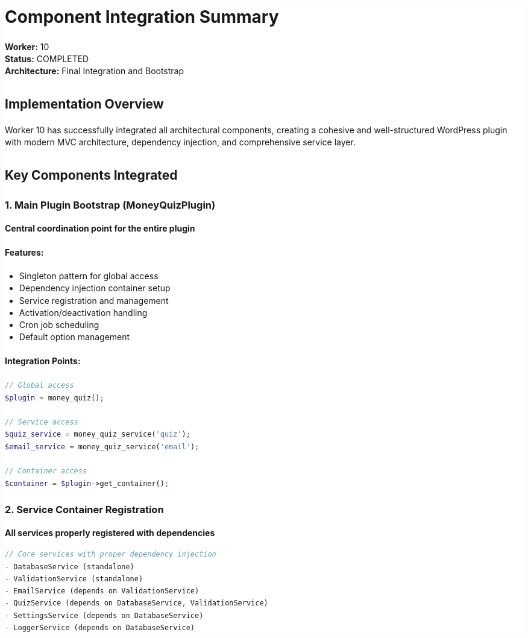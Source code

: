 # Component Integration Summary
**Worker:** 10  
**Status:** COMPLETED  
**Architecture:** Final Integration and Bootstrap

## Implementation Overview

Worker 10 has successfully integrated all architectural components, creating a cohesive and well-structured WordPress plugin with modern MVC architecture, dependency injection, and comprehensive service layer.

## Key Components Integrated

### 1. Main Plugin Bootstrap (MoneyQuizPlugin)
**Central coordination point for the entire plugin**

#### Features:
- Singleton pattern for global access
- Dependency injection container setup
- Service registration and management
- Activation/deactivation handling
- Cron job scheduling
- Default option management

#### Integration Points:
```php
// Global access
$plugin = money_quiz();

// Service access
$quiz_service = money_quiz_service('quiz');
$email_service = money_quiz_service('email');

// Container access
$container = $plugin->get_container();
```

### 2. Service Container Registration
**All services properly registered with dependencies**

```php
// Core services with proper dependency injection
- DatabaseService (standalone)
- ValidationService (standalone)
- EmailService (depends on ValidationService)
- QuizService (depends on DatabaseService, ValidationService)
- SettingsService (depends on DatabaseService)
- LoggerService (depends on DatabaseService)
```
